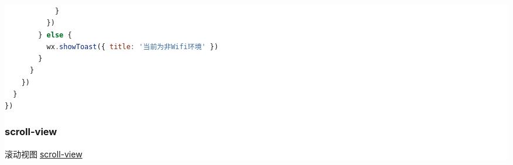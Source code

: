 ```js
            }
          })
        } else {
          wx.showToast({ title: '当前为非Wifi环境' })
        }
      }
    })
  }
})
```

### scroll-view

滚动视图  [scroll-view](https://developers.weixin.qq.com/miniprogram/dev/component/scroll-view.html)